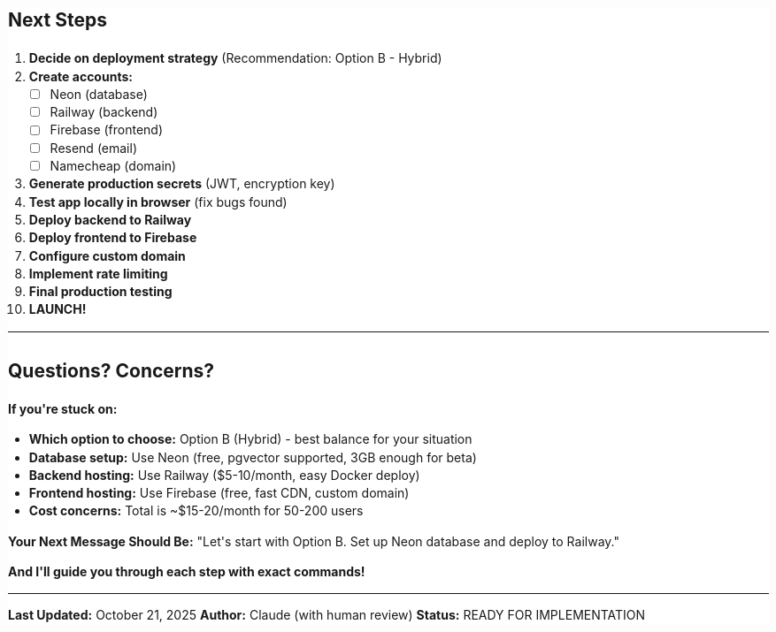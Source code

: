 ## Next Steps

1. **Decide on deployment strategy** (Recommendation: Option B - Hybrid)
2. **Create accounts:**
   - [ ] Neon (database)
   - [ ] Railway (backend)
   - [ ] Firebase (frontend)
   - [ ] Resend (email)
   - [ ] Namecheap (domain)
3. **Generate production secrets** (JWT, encryption key)
4. **Test app locally in browser** (fix bugs found)
5. **Deploy backend to Railway**
6. **Deploy frontend to Firebase**
7. **Configure custom domain**
8. **Implement rate limiting**
9. **Final production testing**
10. **LAUNCH!**

---

## Questions? Concerns?

**If you're stuck on:**
- **Which option to choose:** Option B (Hybrid) - best balance for your situation
- **Database setup:** Use Neon (free, pgvector supported, 3GB enough for beta)
- **Backend hosting:** Use Railway ($5-10/month, easy Docker deploy)
- **Frontend hosting:** Use Firebase (free, fast CDN, custom domain)
- **Cost concerns:** Total is ~$15-20/month for 50-200 users

**Your Next Message Should Be:**
"Let's start with Option B. Set up Neon database and deploy to Railway."

**And I'll guide you through each step with exact commands!**

---

**Last Updated:** October 21, 2025
**Author:** Claude (with human review)
**Status:** READY FOR IMPLEMENTATION
